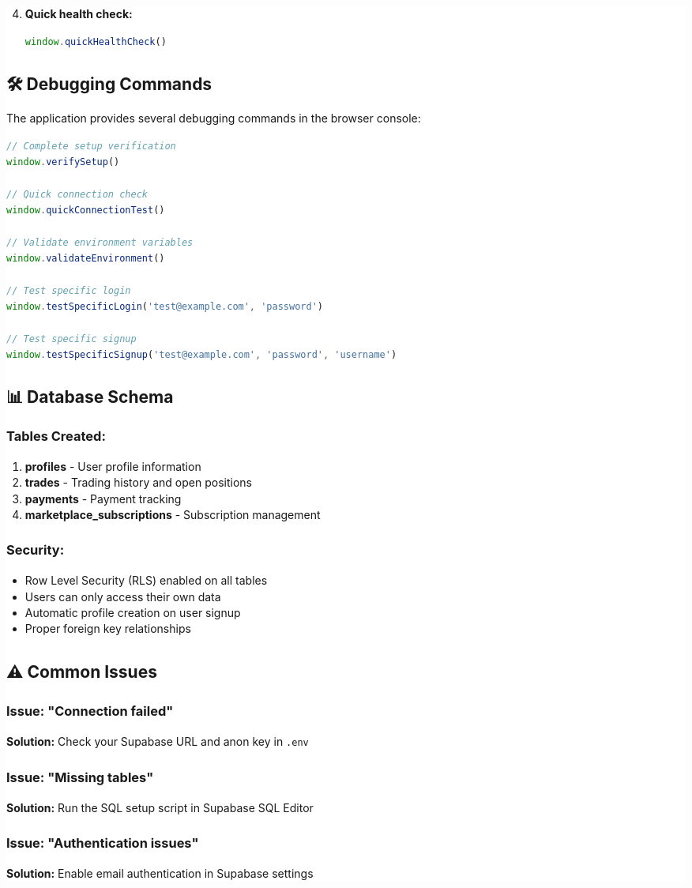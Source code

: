 4. **Quick health check:**
   ```javascript
   window.quickHealthCheck()
   ```

## 🛠️ Debugging Commands

The application provides several debugging commands in the browser console:

```javascript
// Complete setup verification
window.verifySetup()

// Quick connection check
window.quickConnectionTest()

// Validate environment variables
window.validateEnvironment()

// Test specific login
window.testSpecificLogin('test@example.com', 'password')

// Test specific signup
window.testSpecificSignup('test@example.com', 'password', 'username')
```

## 📊 Database Schema

### Tables Created:

1. **profiles** - User profile information
2. **trades** - Trading history and open positions
3. **payments** - Payment tracking
4. **marketplace_subscriptions** - Subscription management

### Security:

- Row Level Security (RLS) enabled on all tables
- Users can only access their own data
- Automatic profile creation on user signup
- Proper foreign key relationships

## ⚠️ Common Issues

### Issue: "Connection failed"
**Solution:** Check your Supabase URL and anon key in `.env`

### Issue: "Missing tables"
**Solution:** Run the SQL setup script in Supabase SQL Editor

### Issue: "Authentication issues"
**Solution:** Enable email authentication in Supabase settings
